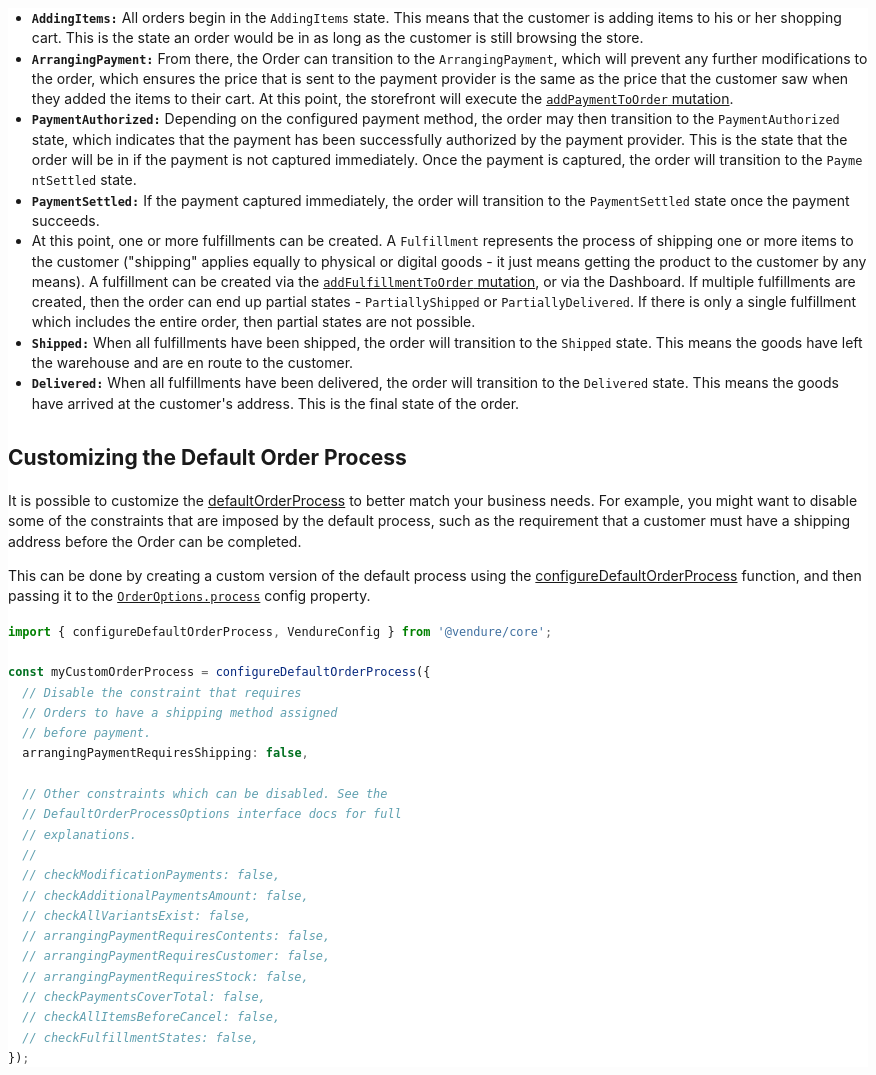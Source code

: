 * **`AddingItems:`** All orders begin in the `AddingItems` state. This means that the customer is adding items to his or her shopping cart. This is the state an order would be in as long as the customer is still browsing the store.
* **`ArrangingPayment:`** From there, the Order can transition to the `ArrangingPayment`, which will prevent any further modifications to the order, which ensures the price that is sent to the payment provider is the same as the price that the customer saw when they added the items to their cart. At this point, the storefront will execute the [`addPaymentToOrder` mutation](/reference/graphql-api/shop/mutations/#addpaymenttoorder).
* **`PaymentAuthorized:`** Depending on the configured payment method, the order may then transition to the `PaymentAuthorized` state, which indicates that the payment has been successfully authorized by the payment provider. This is the state that the order will be in if the payment is not captured immediately. Once the payment is captured, the order will transition to the `PaymentSettled` state.
* **`PaymentSettled:`** If the payment captured immediately, the order will transition to the `PaymentSettled` state once the payment succeeds.
* At this point, one or more fulfillments can be created. A `Fulfillment` represents the process of shipping one or more items to the customer ("shipping" applies equally to physical or digital goods - it just means getting the product to the customer by any means). A fulfillment can be created via the [`addFulfillmentToOrder` mutation](/reference/graphql-api/admin/mutations/#addfulfillmenttoorder), or via the Dashboard. If multiple fulfillments are created, then the order can end up partial states - `PartiallyShipped` or `PartiallyDelivered`. If there is only a single fulfillment which includes the entire order, then partial states are not possible.
* **`Shipped:`** When all fulfillments have been shipped, the order will transition to the `Shipped` state. This means the goods have left the warehouse and are en route to the customer.
* **`Delivered:`** When all fulfillments have been delivered, the order will transition to the `Delivered` state. This means the goods have arrived at the customer's address. This is the final state of the order.

## Customizing the Default Order Process

It is possible to customize the [defaultOrderProcess](/reference/typescript-api/orders/order-process/#defaultorderprocess) to better match your business needs. For example, you might want to disable some of the constraints that are imposed by the default process, such as the requirement that a customer must have a shipping address before the Order can be completed.

This can be done by creating a custom version of the default process using the [configureDefaultOrderProcess](/reference/typescript-api/orders/order-process/#configuredefaultorderprocess) function, and then passing it to the [`OrderOptions.process`](/reference/typescript-api/orders/order-options/#process) config property.

```ts title="src/vendure-config.ts"
import { configureDefaultOrderProcess, VendureConfig } from '@vendure/core';

const myCustomOrderProcess = configureDefaultOrderProcess({
  // Disable the constraint that requires
  // Orders to have a shipping method assigned
  // before payment.
  arrangingPaymentRequiresShipping: false,
    
  // Other constraints which can be disabled. See the
  // DefaultOrderProcessOptions interface docs for full
  // explanations.
  //  
  // checkModificationPayments: false,
  // checkAdditionalPaymentsAmount: false,
  // checkAllVariantsExist: false,
  // arrangingPaymentRequiresContents: false,
  // arrangingPaymentRequiresCustomer: false,
  // arrangingPaymentRequiresStock: false,
  // checkPaymentsCoverTotal: false,
  // checkAllItemsBeforeCancel: false,
  // checkFulfillmentStates: false,
});

```